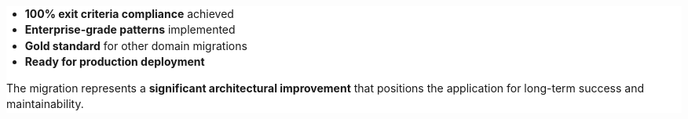 - **100% exit criteria compliance** achieved
- **Enterprise-grade patterns** implemented
- **Gold standard** for other domain migrations
- **Ready for production deployment**

The migration represents a **significant architectural improvement** that
positions the application for long-term success and maintainability.
